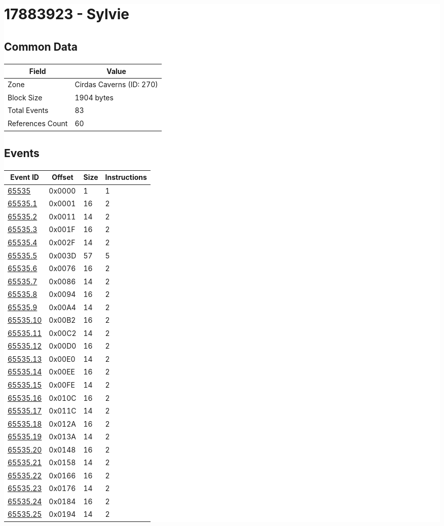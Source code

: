 # 17883923 - Sylvie

## Common Data

| Field            | Value                    |
|------------------|--------------------------|
| Zone             | Cirdas Caverns (ID: 270) |
| Block Size       | 1904 bytes               |
| Total Events     | 83                       |
| References Count | 60                       |

## Events

| Event ID                  | Offset   |   Size |   Instructions |
|---------------------------|----------|--------|----------------|
| [65535](./65535.md)       | 0x0000   |      1 |              1 |
| [65535.1](./65535.1.md)   | 0x0001   |     16 |              2 |
| [65535.2](./65535.2.md)   | 0x0011   |     14 |              2 |
| [65535.3](./65535.3.md)   | 0x001F   |     16 |              2 |
| [65535.4](./65535.4.md)   | 0x002F   |     14 |              2 |
| [65535.5](./65535.5.md)   | 0x003D   |     57 |              5 |
| [65535.6](./65535.6.md)   | 0x0076   |     16 |              2 |
| [65535.7](./65535.7.md)   | 0x0086   |     14 |              2 |
| [65535.8](./65535.8.md)   | 0x0094   |     16 |              2 |
| [65535.9](./65535.9.md)   | 0x00A4   |     14 |              2 |
| [65535.10](./65535.10.md) | 0x00B2   |     16 |              2 |
| [65535.11](./65535.11.md) | 0x00C2   |     14 |              2 |
| [65535.12](./65535.12.md) | 0x00D0   |     16 |              2 |
| [65535.13](./65535.13.md) | 0x00E0   |     14 |              2 |
| [65535.14](./65535.14.md) | 0x00EE   |     16 |              2 |
| [65535.15](./65535.15.md) | 0x00FE   |     14 |              2 |
| [65535.16](./65535.16.md) | 0x010C   |     16 |              2 |
| [65535.17](./65535.17.md) | 0x011C   |     14 |              2 |
| [65535.18](./65535.18.md) | 0x012A   |     16 |              2 |
| [65535.19](./65535.19.md) | 0x013A   |     14 |              2 |
| [65535.20](./65535.20.md) | 0x0148   |     16 |              2 |
| [65535.21](./65535.21.md) | 0x0158   |     14 |              2 |
| [65535.22](./65535.22.md) | 0x0166   |     16 |              2 |
| [65535.23](./65535.23.md) | 0x0176   |     14 |              2 |
| [65535.24](./65535.24.md) | 0x0184   |     16 |              2 |
| [65535.25](./65535.25.md) | 0x0194   |     14 |              2 |